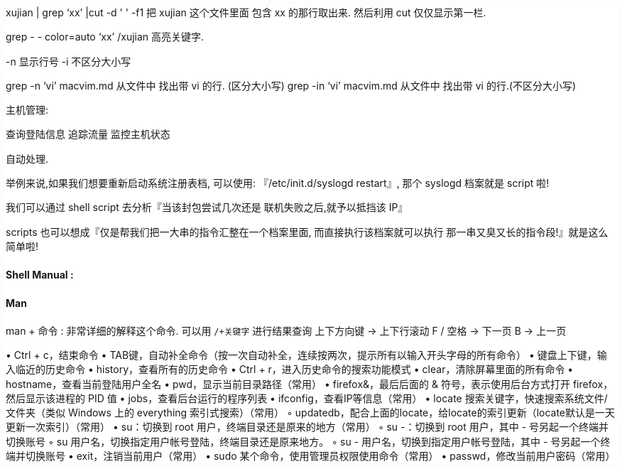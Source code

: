 xujian | grep ‘xx’ |cut -d ' ' -f1
把 xujian 这个文件里面   包含 xx 的那行取出来. 然后利用 cut 仅仅显示第一栏.

grep - - color=auto ‘xx’ /xujian      高亮关键字.  


-n 显示行号
-i 不区分大小写


grep -n ‘vi’ macvim.md
从文件中 找出带 vi 的行. (区分大小写)
grep -in ‘vi’ macvim.md
从文件中 找出带 vi 的行.(不区分大小写)



  


主机管理:

查询登陆信息
追踪流量
监控主机状态 

自动处理. 

举例来说,如果我们想要重新启动系统注册表档, 
可以使用: 『/etc/init.d/syslogd restart』,
那个 syslogd 档案就是 script 啦!  

我们可以通过 shell script 去分析『当该封包尝试几次还是 联机失败之后,就予以抵挡该 IP』

 scripts 也可以想成『仅是帮我们把一大串的指令汇整在一个档案里面, 而直接执行该档案就可以执行 那一串又臭又长的指令段!』就是这么简单啦!  



 

#### Shell Manual :



#### Man
man + 命令 : 非常详细的解释这个命令. 可以用 `/+关键字` 进行结果查询
上下方向键  → 上下行滚动
F / 空格   → 下一页
B          → 上一页








•	Ctrl + c，结束命令
•	TAB键，自动补全命令（按一次自动补全，连续按两次，提示所有以输入开头字母的所有命令）
•	键盘上下键，输入临近的历史命令
•	history，查看所有的历史命令
•	Ctrl + r，进入历史命令的搜索功能模式
•	clear，清除屏幕里面的所有命令
•	hostname，查看当前登陆用户全名
•	pwd，显示当前目录路径（常用）
•	firefox&，最后后面的 & 符号，表示使用后台方式打开 firefox，然后显示该进程的 PID 值
•	jobs，查看后台运行的程序列表
•	ifconfig，查看IP等信息（常用）
•	locate 搜索关键字，快速搜索系统文件/文件夹（类似 Windows 上的 everything 索引式搜索）（常用）
◦	updatedb，配合上面的locate，给locate的索引更新（locate默认是一天更新一次索引）（常用）
•	su：切换到 root 用户，终端目录还是原来的地方（常用）
◦	su -：切换到 root 用户，其中 - 号另起一个终端并切换账号
◦	su 用户名，切换指定用户帐号登陆，终端目录还是原来地方。
◦	su - 用户名，切换到指定用户帐号登陆，其中 - 号另起一个终端并切换账号
•	exit，注销当前用户（常用）
•	sudo 某个命令，使用管理员权限使用命令（常用）
•	passwd，修改当前用户密码（常用）